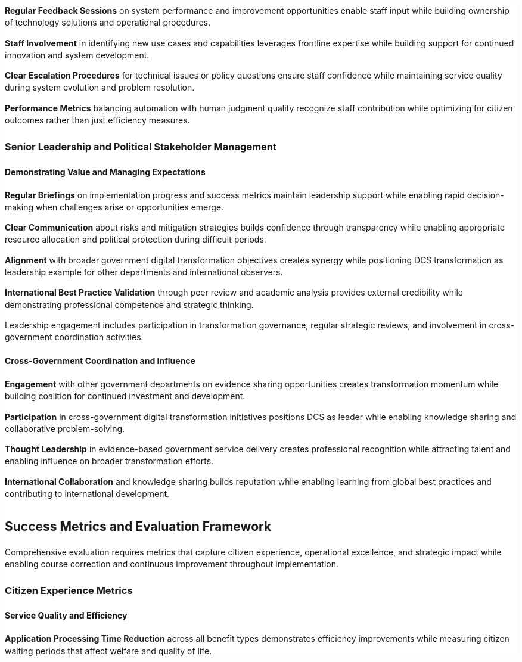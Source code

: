 **Regular Feedback Sessions** on system performance and improvement opportunities enable staff input while building ownership of technology solutions and operational procedures.

**Staff Involvement** in identifying new use cases and capabilities leverages frontline expertise while building support for continued innovation and system development.

**Clear Escalation Procedures** for technical issues or policy questions ensure staff confidence while maintaining service quality during system evolution and problem resolution.

**Performance Metrics** balancing automation with human judgment quality recognize staff contribution while optimizing for citizen outcomes rather than just efficiency measures.

### Senior Leadership and Political Stakeholder Management

#### Demonstrating Value and Managing Expectations

**Regular Briefings** on implementation progress and success metrics maintain leadership support while enabling rapid decision-making when challenges arise or opportunities emerge.

**Clear Communication** about risks and mitigation strategies builds confidence through transparency while enabling appropriate resource allocation and political protection during difficult periods.

**Alignment** with broader government digital transformation objectives creates synergy while positioning DCS transformation as leadership example for other departments and international observers.

**International Best Practice Validation** through peer review and academic analysis provides external credibility while demonstrating professional competence and strategic thinking.

Leadership engagement includes participation in transformation governance, regular strategic reviews, and involvement in cross-government coordination activities.

#### Cross-Government Coordination and Influence

**Engagement** with other government departments on evidence sharing opportunities creates transformation momentum while building coalition for continued investment and development.

**Participation** in cross-government digital transformation initiatives positions DCS as leader while enabling knowledge sharing and collaborative problem-solving.

**Thought Leadership** in evidence-based government service delivery creates professional recognition while attracting talent and enabling influence on broader transformation efforts.

**International Collaboration** and knowledge sharing builds reputation while enabling learning from global best practices and contributing to international development.

## Success Metrics and Evaluation Framework

Comprehensive evaluation requires metrics that capture citizen experience, operational excellence, and strategic impact while enabling course correction and continuous improvement throughout implementation.

### Citizen Experience Metrics

#### Service Quality and Efficiency

**Application Processing Time Reduction** across all benefit types demonstrates efficiency improvements while measuring citizen waiting periods that affect welfare and quality of life.
